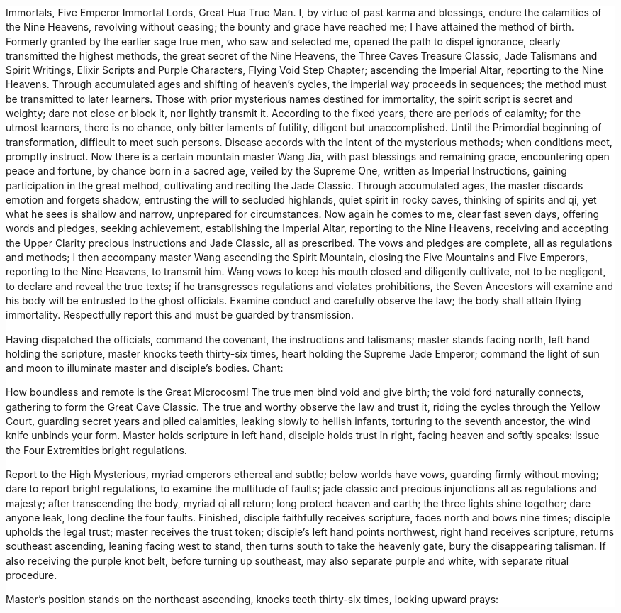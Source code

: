 Immortals, Five Emperor Immortal Lords, Great Hua True Man. I, by virtue of past karma and blessings, endure the calamities of the Nine Heavens, revolving without ceasing; the bounty and grace have reached me; I have attained the method of birth. Formerly granted by the earlier sage true men, who saw and selected me, opened the path to dispel ignorance, clearly transmitted the highest methods, the great secret of the Nine Heavens, the Three Caves Treasure Classic, Jade Talismans and Spirit Writings, Elixir Scripts and Purple Characters, Flying Void Step Chapter; ascending the Imperial Altar, reporting to the Nine Heavens. Through accumulated ages and shifting of heaven’s cycles, the imperial way proceeds in sequences; the method must be transmitted to later learners. Those with prior mysterious names destined for immortality, the spirit script is secret and weighty; dare not close or block it, nor lightly transmit it. According to the fixed years, there are periods of calamity; for the utmost learners, there is no chance, only bitter laments of futility, diligent but unaccomplished. Until the Primordial beginning of transformation, difficult to meet such persons. Disease accords with the intent of the mysterious methods; when conditions meet, promptly instruct. Now there is a certain mountain master Wang Jia, with past blessings and remaining grace, encountering open peace and fortune, by chance born in a sacred age, veiled by the Supreme One, written as Imperial Instructions, gaining participation in the great method, cultivating and reciting the Jade Classic. Through accumulated ages, the master discards emotion and forgets shadow, entrusting the will to secluded highlands, quiet spirit in rocky caves, thinking of spirits and qi, yet what he sees is shallow and narrow, unprepared for circumstances. Now again he comes to me, clear fast seven days, offering words and pledges, seeking achievement, establishing the Imperial Altar, reporting to the Nine Heavens, receiving and accepting the Upper Clarity precious instructions and Jade Classic, all as prescribed. The vows and pledges are complete, all as regulations and methods; I then accompany master Wang ascending the Spirit Mountain, closing the Five Mountains and Five Emperors, reporting to the Nine Heavens, to transmit him. Wang vows to keep his mouth closed and diligently cultivate, not to be negligent, to declare and reveal the true texts; if he transgresses regulations and violates prohibitions, the Seven Ancestors will examine and his body will be entrusted to the ghost officials. Examine conduct and carefully observe the law; the body shall attain flying immortality. Respectfully report this and must be guarded by transmission.

Having dispatched the officials, command the covenant, the instructions and talismans; master stands facing north, left hand holding the scripture, master knocks teeth thirty-six times, heart holding the Supreme Jade Emperor; command the light of sun and moon to illuminate master and disciple’s bodies. Chant:

How boundless and remote is the Great Microcosm! The true men bind void and give birth; the void ford naturally connects, gathering to form the Great Cave Classic. The true and worthy observe the law and trust it, riding the cycles through the Yellow Court, guarding secret years and piled calamities, leaking slowly to hellish infants, torturing to the seventh ancestor, the wind knife unbinds your form. Master holds scripture in left hand, disciple holds trust in right, facing heaven and softly speaks: issue the Four Extremities bright regulations.

Report to the High Mysterious, myriad emperors ethereal and subtle; below worlds have vows, guarding firmly without moving; dare to report bright regulations, to examine the multitude of faults; jade classic and precious injunctions all as regulations and majesty; after transcending the body, myriad qi all return; long protect heaven and earth; the three lights shine together; dare anyone leak, long decline the four faults. Finished, disciple faithfully receives scripture, faces north and bows nine times; disciple upholds the legal trust; master receives the trust token; disciple’s left hand points northwest, right hand receives scripture, returns southeast ascending, leaning facing west to stand, then turns south to take the heavenly gate, bury the disappearing talisman. If also receiving the purple knot belt, before turning up southeast, may also separate purple and white, with separate ritual procedure.

Master’s position stands on the northeast ascending, knocks teeth thirty-six times, looking upward prays:

